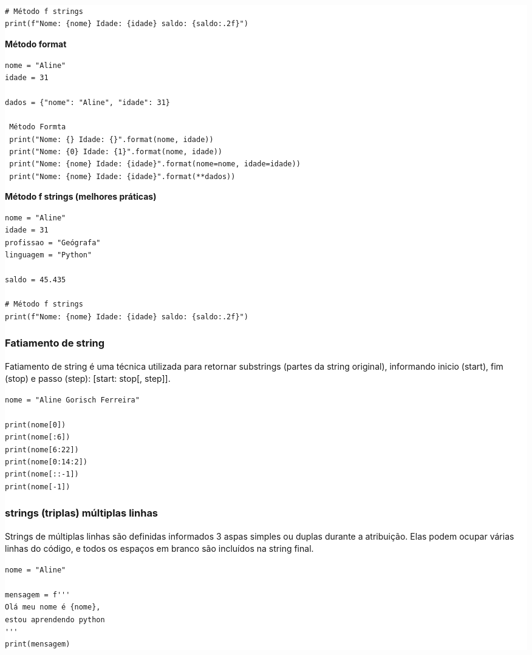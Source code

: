     # Método f strings
    print(f"Nome: {nome} Idade: {idade} saldo: {saldo:.2f}")

**Método format**

    nome = "Aline"
    idade = 31
    
    dados = {"nome": "Aline", "idade": 31}
    
     Método Formta
     print("Nome: {} Idade: {}".format(nome, idade))
     print("Nome: {0} Idade: {1}".format(nome, idade))
     print("Nome: {nome} Idade: {idade}".format(nome=nome, idade=idade))
     print("Nome: {nome} Idade: {idade}".format(**dados))

**Método f strings (melhores práticas)**

    nome = "Aline"
    idade = 31
    profissao = "Geógrafa"
    linguagem = "Python"
    
    saldo = 45.435
    
    # Método f strings
    print(f"Nome: {nome} Idade: {idade} saldo: {saldo:.2f}")

### Fatiamento de string

Fatiamento de string é uma técnica utilizada para retornar substrings (partes da string original), informando inicio (start), fim (stop) e passo (step): [start: stop[, step]].

    nome = "Aline Gorisch Ferreira"
    
    print(nome[0])
    print(nome[:6])
    print(nome[6:22])
    print(nome[0:14:2])
    print(nome[::-1])
    print(nome[-1])

### strings (triplas) múltiplas linhas

Strings de múltiplas linhas são definidas informados 3 aspas simples ou duplas durante a atribuição. Elas podem ocupar várias linhas do código, e todos os espaços em branco são incluídos na string final.

    nome = "Aline"
    
    mensagem = f'''
    Olá meu nome é {nome},
    estou aprendendo python
    '''
    print(mensagem)
    